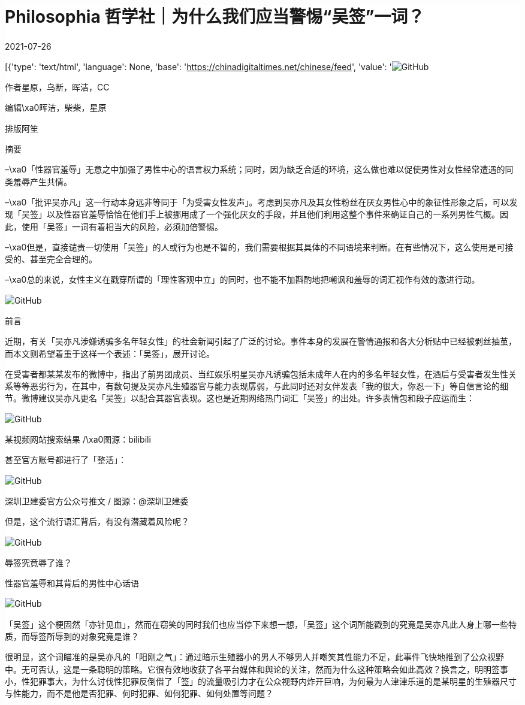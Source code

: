# Philosophia 哲学社｜为什么我们应当警惕“吴签”一词？

2021-07-26

[{'type': 'text/html', 'language': None, 'base': 'https://chinadigitaltimes.net/chinese/feed', 'value': '![GitHub](https://chinadigitaltimes.net/chinese/files/2021/07/post-668761-60fe992c55241.png)

作者星原，乌断，晖洁，CC

编辑\xa0晖洁，柴柴，星原

排版阿笙

摘要

&#8211;\xa0「性器官羞辱」无意之中加强了男性中心的语言权力系统；同时，因为缺乏合适的环境，这么做也难以促使男性对女性经常遭遇的同类羞辱产生共情。

&#8211;\xa0「批评吴亦凡」这一行动本身远非等同于「为受害女性发声」。考虑到吴亦凡及其女性粉丝在厌女男性心中的象征性形象之后，可以发现「吴签」以及性器官羞辱恰恰在他们手上被挪用成了一个强化厌女的手段，并且他们利用这整个事件来确证自己的一系列男性气概。因此，使用「吴签」一词有着相当大的风险，必须加倍警惕。

&#8211;\xa0但是，直接谴责一切使用「吴签」的人或行为也是不智的，我们需要根据其具体的不同语境来判断。在有些情况下，这么使用是可接受的、甚至完全合理的。

&#8211;\xa0总的来说，女性主义在戳穿所谓的「理性客观中立」的同时，也不能不加斟酌地把嘲讽和羞辱的词汇视作有效的激进行动。

![GitHub](https://chinadigitaltimes.net/chinese/files/2021/07/post-668761-60fe992c727bb.png)

前言

近期，有关「吴亦凡涉嫌诱骗多名年轻女性」的社会新闻引起了广泛的讨论。事件本身的发展在警情通报和各大分析贴中已经被剥丝抽茧，而本文则希望着重于这样一个表述：「吴签」，展开讨论。

在受害者都某某发布的微博中，指出了前男团成员、当红娱乐明星吴亦凡诱骗包括未成年人在内的多名年轻女性，在酒后与受害者发生性关系等等恶劣行为，在其中，有数句提及吴亦凡生殖器官与能力表现孱弱，与此同时还对女伴发表「我的很大，你忍一下」等自信言论的细节。微博建议吴亦凡更名「吴签」以配合其器官表现。这也是近期网络热门词汇「吴签」的出处。许多表情包和段子应运而生：

![GitHub](https://chinadigitaltimes.net/chinese/files/2021/07/post-668761-60fe992ca9ddf.png)

 某视频网站搜索结果 /\xa0图源：bilibili 

甚至官方账号都进行了「整活」：

![GitHub](https://chinadigitaltimes.net/chinese/files/2021/07/post-668761-60fe992d0eda3.png)

深圳卫建委官方公众号推文 / 图源：@深圳卫建委  

但是，这个流行语汇背后，有没有潜藏着风险呢？

![GitHub](https://chinadigitaltimes.net/chinese/files/2021/07/post-668761-60fe992d2fd74.png)

辱签究竟辱了谁？

性器官羞辱和其背后的男性中心话语

![GitHub](https://chinadigitaltimes.net/chinese/files/2021/07/post-668761-60fe992d502d7.png)

「吴签」这个梗固然「亦针见血」，然而在窃笑的同时我们也应当停下来想一想，「吴签」这个词所能戳到的究竟是吴亦凡此人身上哪一些特质，而辱签所辱到的对象究竟是谁？

很明显，这个词瞄准的是吴亦凡的「阳刚之气」：通过暗示生殖器小的男人不够男人并嘲笑其性能力不足，此事件飞快地推到了公众视野中。无可否认，这是一条聪明的策略。它很有效地收获了各平台媒体和舆论的关注，然而为什么这种策略会如此高效？换言之，明明签事小，性犯罪事大，为什么讨伐性犯罪反倒借了「签」的流量吸引力才在公众视野内炸开巨响，为何最为人津津乐道的是某明星的生殖器尺寸与性能力，而不是他是否犯罪、何时犯罪、如何犯罪、如何处置等问题？
